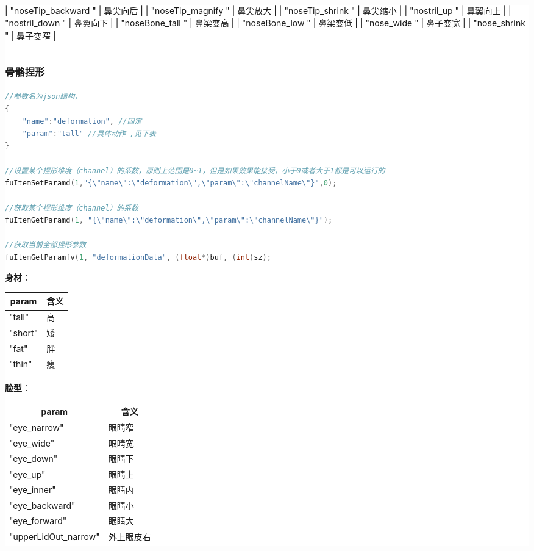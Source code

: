 | "noseTip_backward " | 鼻尖向后 |
| "noseTip_magnify "  | 鼻尖放大 |
| "noseTip_shrink "   | 鼻尖缩小 |
| "nostril_up "       | 鼻翼向上 |
| "nostril_down "     | 鼻翼向下 |
| "noseBone_tall "    | 鼻梁变高 |
| "noseBone_low "     | 鼻梁变低 |
| "nose_wide "        | 鼻子变宽 |
| "nose_shrink "      | 鼻子变窄 |

------

### 骨骼捏形

```C
//参数名为json结构，
{
    "name":"deformation", //固定
    "param":"tall" //具体动作 ,见下表
}

//设置某个捏形维度（channel）的系数，原则上范围是0~1，但是如果效果能接受，小于0或者大于1都是可以运行的
fuItemSetParamd(1,"{\"name\":\"deformation\",\"param\":\"channelName\"}",0);

//获取某个捏形维度（channel）的系数
fuItemGetParamd(1, "{\"name\":\"deformation\",\"param\":\"channelName\"}");

//获取当前全部捏形参数
fuItemGetParamfv(1, "deformationData", (float*)buf, (int)sz);
```

__身材__：

| param   | 含义  |
|---------|-----|
| "tall"  | 高   |
| "short" | 矮   |
| "fat"   | 胖   |
| "thin"  | 瘦   |

__脸型__：

| param                  | 含义     |
|------------------------|--------|
| "eye_narrow"           | 眼睛窄    |
| "eye_wide"             | 眼睛宽    |
| "eye_down"             | 眼睛下    |
| "eye_up"               | 眼睛上    |
| "eye_inner"            | 眼睛内    |
| "eye_backward"         | 眼睛小    |
| "eye_forward"          | 眼睛大    |
| "upperLidOut_narrow"   | 外上眼皮右  |